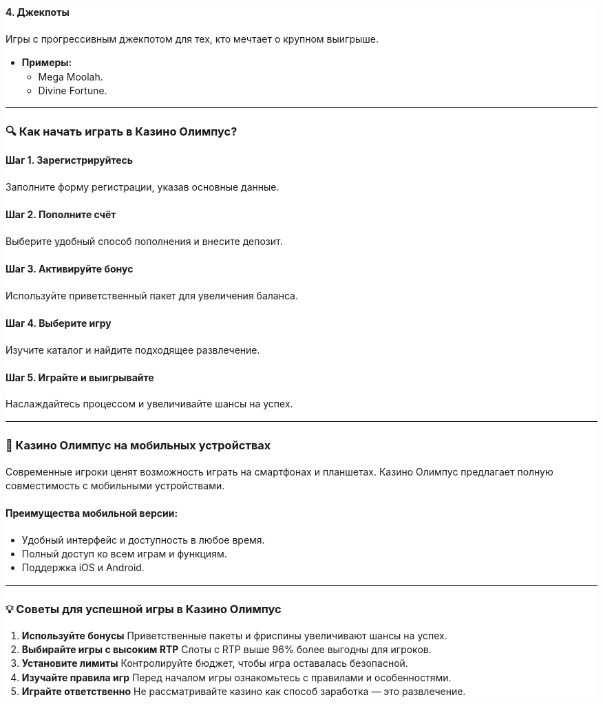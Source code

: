 #### **4. Джекпоты**

Игры с прогрессивным джекпотом для тех, кто мечтает о крупном выигрыше.

* **Примеры:**
  * Mega Moolah.
  * Divine Fortune.

***

### 🔍 Как начать играть в Казино Олимпус?

#### **Шаг 1. Зарегистрируйтесь**

Заполните форму регистрации, указав основные данные.

#### **Шаг 2. Пополните счёт**

Выберите удобный способ пополнения и внесите депозит.

#### **Шаг 3. Активируйте бонус**

Используйте приветственный пакет для увеличения баланса.

#### **Шаг 4. Выберите игру**

Изучите каталог и найдите подходящее развлечение.

#### **Шаг 5. Играйте и выигрывайте**

Наслаждайтесь процессом и увеличивайте шансы на успех.

***

### 📱 Казино Олимпус на мобильных устройствах

Современные игроки ценят возможность играть на смартфонах и планшетах. Казино Олимпус предлагает полную совместимость с мобильными устройствами.

#### **Преимущества мобильной версии:**

* Удобный интерфейс и доступность в любое время.
* Полный доступ ко всем играм и функциям.
* Поддержка iOS и Android.

***

### 💡 Советы для успешной игры в Казино Олимпус

1. **Используйте бонусы**
   Приветственные пакеты и фриспины увеличивают шансы на успех.
2. **Выбирайте игры с высоким RTP**
   Слоты с RTP выше 96% более выгодны для игроков.
3. **Установите лимиты**
   Контролируйте бюджет, чтобы игра оставалась безопасной.
4. **Изучайте правила игр**
   Перед началом игры ознакомьтесь с правилами и особенностями.
5. **Играйте ответственно**
   Не рассматривайте казино как способ заработка — это развлечение.
